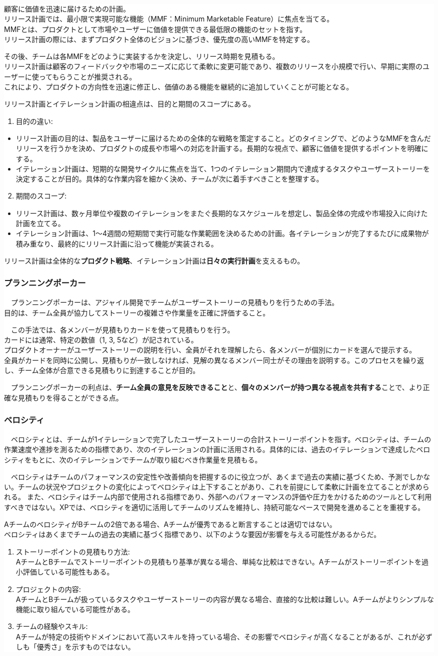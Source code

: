 顧客に価値を迅速に届けるための計画。  
リリース計画では、最小限で実現可能な機能（MMF：Minimum Marketable Feature）に焦点を当てる。  
MMFとは、プロダクトとして市場やユーザーに価値を提供できる最低限の機能のセットを指す。  
リリース計画の際には、まずプロダクト全体のビジョンに基づき、優先度の高いMMFを特定する。

その後、チームは各MMFをどのように実装するかを決定し、リリース時期を見積もる。  
リリース計画は顧客のフィードバックや市場のニーズに応じて柔軟に変更可能であり、複数のリリースを小規模で行い、早期に実際のユーザーに使ってもらうことが推奨される。  
これにより、プロダクトの方向性を迅速に修正し、価値のある機能を継続的に追加していくことが可能となる。

リリース計画とイテレーション計画の相違点は、目的と期間のスコープにある。  
1. 目的の違い:  
- リリース計画の目的は、製品をユーザーに届けるための全体的な戦略を策定すること。どのタイミングで、どのようなMMFを含んだリリースを行うかを決め、プロダクトの成長や市場への対応を計画する。長期的な視点で、顧客に価値を提供するポイントを明確にする。
- イテレーション計画は、短期的な開発サイクルに焦点を当て、1つのイテレーション期間内で達成するタスクやユーザーストーリーを決定することが目的。具体的な作業内容を細かく決め、チームが次に着手すべきことを整理する。

2. 期間のスコープ:
- リリース計画は、数ヶ月単位や複数のイテレーションをまたぐ長期的なスケジュールを想定し、製品全体の完成や市場投入に向けた計画を立てる。
- イテレーション計画は、1〜4週間の短期間で実行可能な作業範囲を決めるための計画。各イテレーションが完了するたびに成果物が積み重なり、最終的にリリース計画に沿って機能が実装される。

リリース計画は全体的な**プロダクト戦略**、イテレーション計画は**日々の実行計画**を支えるもの。

### プランニングポーカー

　プランニングポーカーは、アジャイル開発でチームがユーザーストーリーの見積もりを行うための手法。  
目的は、チーム全員が協力してストーリーの複雑さや作業量を正確に評価すること。  


　この手法では、各メンバーが見積もりカードを使って見積もりを行う。  
カードには通常、特定の数値（1, 3, 5など）が記されている。  
プロダクトオーナーがユーザーストーリーの説明を行い、全員がそれを理解したら、各メンバーが個別にカードを選んで提示する。  
全員がカードを同時に公開し、見積もりが一致しなければ、見解の異なるメンバー同士がその理由を説明する。このプロセスを繰り返し、チーム全体が合意できる見積もりに到達することが目的。  


　プランニングポーカーの利点は、**チーム全員の意見を反映できること**と、**個々のメンバーが持つ異なる視点を共有する**ことで、より正確な見積もりを得ることができる点。

### ベロシティ

　ベロシティとは、チームが1イテレーションで完了したユーザーストーリーの合計ストーリーポイントを指す。ベロシティは、チームの作業速度や進捗を測るための指標であり、次のイテレーションの計画に活用される。具体的には、過去のイテレーションで達成したベロシティをもとに、次のイテレーションでチームが取り組むべき作業量を見積もる。  

　ベロシティはチームのパフォーマンスの安定性や改善傾向を把握するのに役立つが、あくまで過去の実績に基づくため、予測でしかない。チームの状況やプロジェクトの変化によってベロシティは上下することがあり、これを前提にして柔軟に計画を立てることが求められる。
また、ベロシティはチーム内部で使用される指標であり、外部へのパフォーマンスの評価や圧力をかけるためのツールとして利用すべきではない。XPでは、ベロシティを適切に活用してチームのリズムを維持し、持続可能なペースで開発を進めることを重視する。

AチームのベロシティがBチームの2倍である場合、Aチームが優秀であると断言することは適切ではない。  
ベロシティはあくまでチームの過去の実績に基づく指標であり、以下のような要因が影響を与える可能性があるからだ。

1. ストーリーポイントの見積もり方法:  
AチームとBチームでストーリーポイントの見積もり基準が異なる場合、単純な比較はできない。Aチームがストーリーポイントを過小評価している可能性もある。

2. プロジェクトの内容:  
AチームとBチームが扱っているタスクやユーザーストーリーの内容が異なる場合、直接的な比較は難しい。Aチームがよりシンプルな機能に取り組んでいる可能性がある。

3. チームの経験やスキル:  
Aチームが特定の技術やドメインにおいて高いスキルを持っている場合、その影響でベロシティが高くなることがあるが、これが必ずしも「優秀さ」を示すものではない。
